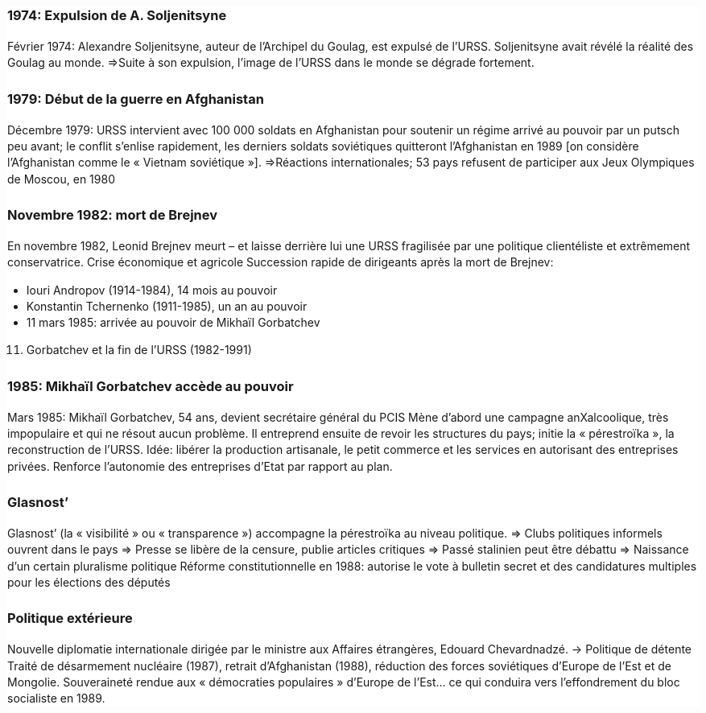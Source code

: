 ### 1974: Expulsion de A. Soljenitsyne

Février 1974: Alexandre Soljenitsyne, auteur de l’Archipel du Goulag, est expulsé de l’URSS. Soljenitsyne avait révélé la réalité des Goulag au monde.
⇒Suite à son expulsion, l’image de l’URSS dans le monde se dégrade fortement.

### 1979: Début de la guerre en Afghanistan

Décembre 1979: URSS intervient avec 100 000 soldats en Afghanistan pour soutenir un régime arrivé au pouvoir par un putsch peu avant; le conflit s’enlise rapidement, les derniers soldats soviétiques quitteront l’Afghanistan en 1989 [on considère l’Afghanistan comme le « Vietnam soviétique »].
⇒Réactions internationales; 53 pays refusent de participer aux Jeux Olympiques de Moscou, en 1980

### Novembre 1982: mort de Brejnev

En novembre 1982, Leonid Brejnev meurt – et laisse derrière lui une URSS fragilisée par une politique clientéliste et extrêmement conservatrice. 
Crise économique et agricole 
Succession rapide de dirigeants après la mort de Brejnev: 
- Iouri Andropov (1914-1984), 14 mois au pouvoir
- Konstantin Tchernenko (1911-1985), un an au pouvoir
- 11 mars 1985: arrivée au pouvoir de Mikhaïl Gorbatchev

11) Gorbatchev et la fin de l’URSS (1982-1991)

### 1985: Mikhaïl Gorbatchev accède au pouvoir

Mars 1985: Mikhaïl Gorbatchev, 54 ans, devient secrétaire général du PCIS
Mène d’abord une campagne anXalcoolique, très impopulaire et qui ne résout aucun problème. Il entreprend ensuite de revoir les structures du pays; initie la
« pérestroïka », la reconstruction de l’URSS.
Idée: libérer la production artisanale, le petit commerce et les services en
autorisant des entreprises privées. Renforce l’autonomie des entreprises d’Etat par rapport au plan.

### Glasnost’

Glasnost’ (la « visibilité » ou « transparence ») accompagne la pérestroïka au niveau politique.
⇒ Clubs politiques informels ouvrent dans le pays
⇒ Presse se libère de la censure, publie articles critiques
⇒ Passé stalinien peut être débattu
⇒ Naissance d’un certain pluralisme politique
Réforme constitutionnelle en 1988: autorise le vote à bulletin secret et des candidatures multiples pour les élections des députés

### Politique extérieure

Nouvelle diplomatie internationale dirigée par le ministre aux Affaires étrangères, Edouard Chevardnadzé. -> Politique de détente
Traité de désarmement nucléaire (1987), retrait d’Afghanistan (1988), réduction des forces soviétiques d’Europe de l’Est et de Mongolie.
Souveraineté rendue aux « démocraties populaires » d’Europe de l’Est... ce qui conduira vers l’effondrement du bloc socialiste en 1989.
